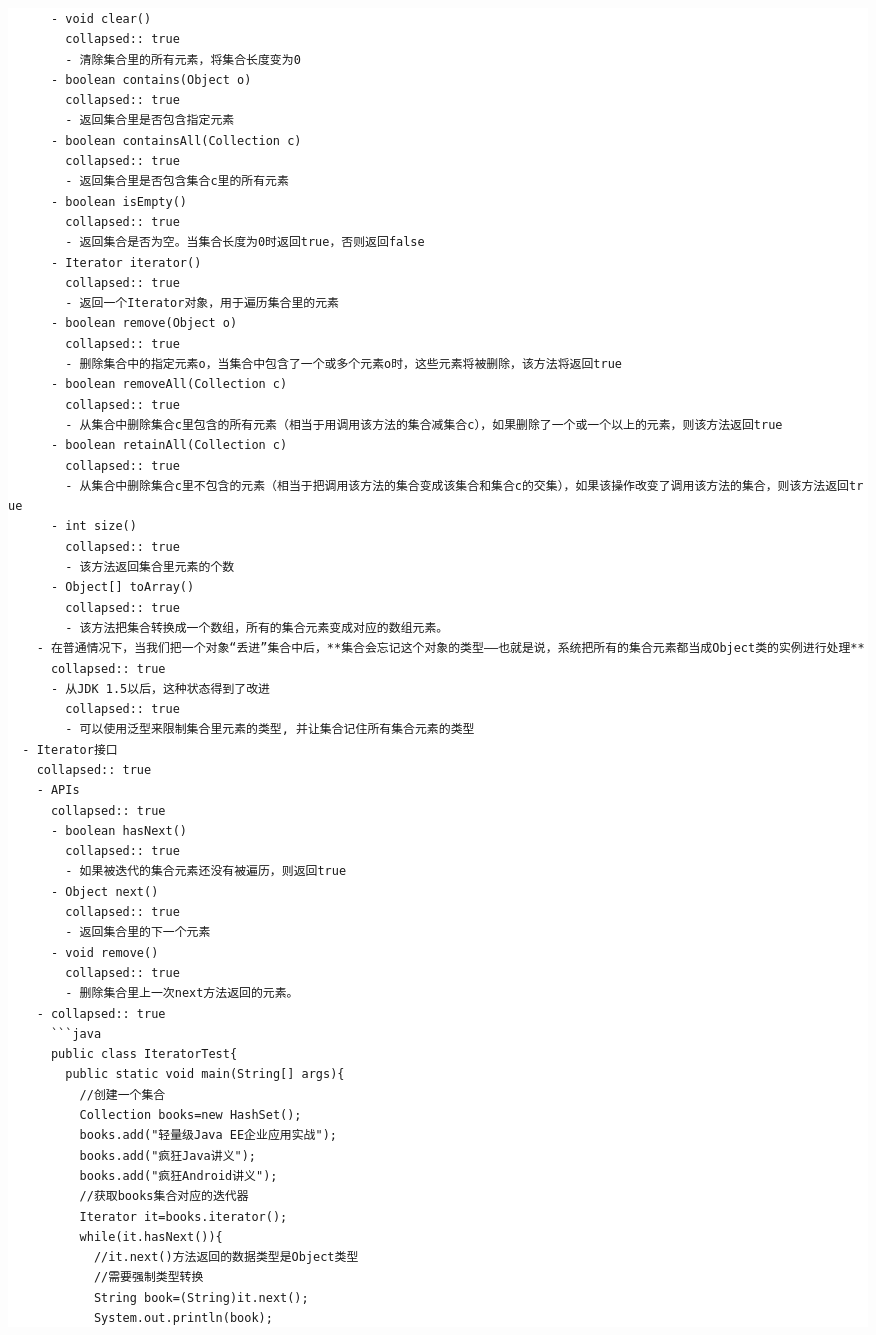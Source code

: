           - void clear()
            collapsed:: true
            - 清除集合里的所有元素，将集合长度变为0
          - boolean contains(Object o)
            collapsed:: true
            - 返回集合里是否包含指定元素
          - boolean containsAll(Collection c)
            collapsed:: true
            - 返回集合里是否包含集合c里的所有元素
          - boolean isEmpty()
            collapsed:: true
            - 返回集合是否为空。当集合长度为0时返回true，否则返回false
          - Iterator iterator()
            collapsed:: true
            - 返回一个Iterator对象，用于遍历集合里的元素
          - boolean remove(Object o)
            collapsed:: true
            - 删除集合中的指定元素o，当集合中包含了一个或多个元素o时，这些元素将被删除，该方法将返回true
          - boolean removeAll(Collection c)
            collapsed:: true
            - 从集合中删除集合c里包含的所有元素（相当于用调用该方法的集合减集合c），如果删除了一个或一个以上的元素，则该方法返回true
          - boolean retainAll(Collection c)
            collapsed:: true
            - 从集合中删除集合c里不包含的元素（相当于把调用该方法的集合变成该集合和集合c的交集），如果该操作改变了调用该方法的集合，则该方法返回true
          - int size()
            collapsed:: true
            - 该方法返回集合里元素的个数
          - Object[] toArray()
            collapsed:: true
            - 该方法把集合转换成一个数组，所有的集合元素变成对应的数组元素。
        - 在普通情况下，当我们把一个对象“丢进”集合中后，**集合会忘记这个对象的类型——也就是说，系统把所有的集合元素都当成Object类的实例进行处理**
          collapsed:: true
          - 从JDK 1.5以后，这种状态得到了改进
            collapsed:: true
            - 可以使用泛型来限制集合里元素的类型, 并让集合记住所有集合元素的类型
      - Iterator接口
        collapsed:: true
        - APIs
          collapsed:: true
          - boolean hasNext()
            collapsed:: true
            - 如果被迭代的集合元素还没有被遍历，则返回true
          - Object next()
            collapsed:: true
            - 返回集合里的下一个元素
          - void remove()
            collapsed:: true
            - 删除集合里上一次next方法返回的元素。
        - collapsed:: true
          ```java
          public class IteratorTest{
            public static void main(String[] args){
              //创建一个集合
              Collection books=new HashSet();
              books.add("轻量级Java EE企业应用实战");
              books.add("疯狂Java讲义");
              books.add("疯狂Android讲义");
              //获取books集合对应的迭代器
              Iterator it=books.iterator();
              while(it.hasNext()){
                //it.next()方法返回的数据类型是Object类型
                //需要强制类型转换
                String book=(String)it.next();
                System.out.println(book);